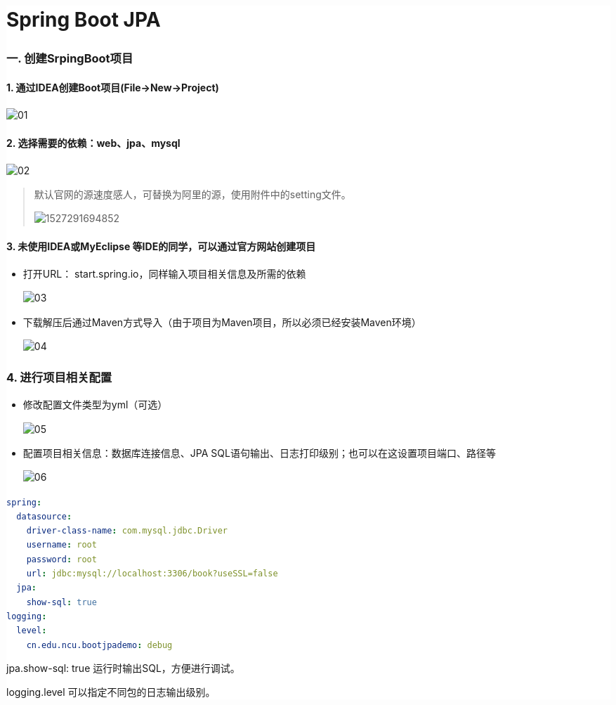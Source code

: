 ﻿# Spring Boot JPA

### 一. 创建SrpingBoot项目

#### 1. 通过IDEA创建Boot项目(File->New->Project) 

![01](assets/01.gif)

#### 2. 选择需要的依赖：web、jpa、mysql

![02](assets/02.gif)

> 默认官网的源速度感人，可替换为阿里的源，使用附件中的setting文件。
>
> ![1527291694852](assets/1527291694852.png)

#### 3. 未使用IDEA或MyEclipse 等IDE的同学，可以通过官方网站创建项目

- 打开URL： start.spring.io，同样输入项目相关信息及所需的依赖

  ![03](assets/03.gif)

- 下载解压后通过Maven方式导入（由于项目为Maven项目，所以必须已经安装Maven环境）

  ![04](assets/04.gif)

### 4. 进行项目相关配置

- 修改配置文件类型为yml（可选）

  ![05](assets/05.gif)

- 配置项目相关信息：数据库连接信息、JPA SQL语句输出、日志打印级别；也可以在这设置项目端口、路径等

  ![06](assets/06.gif)

```yaml
spring:
  datasource:
    driver-class-name: com.mysql.jdbc.Driver
    username: root
    password: root
    url: jdbc:mysql://localhost:3306/book?useSSL=false
  jpa:
    show-sql: true
logging:
  level:
    cn.edu.ncu.bootjpademo: debug
```

jpa.show-sql: true 运行时输出SQL，方便进行调试。

logging.level 可以指定不同包的日志输出级别。
